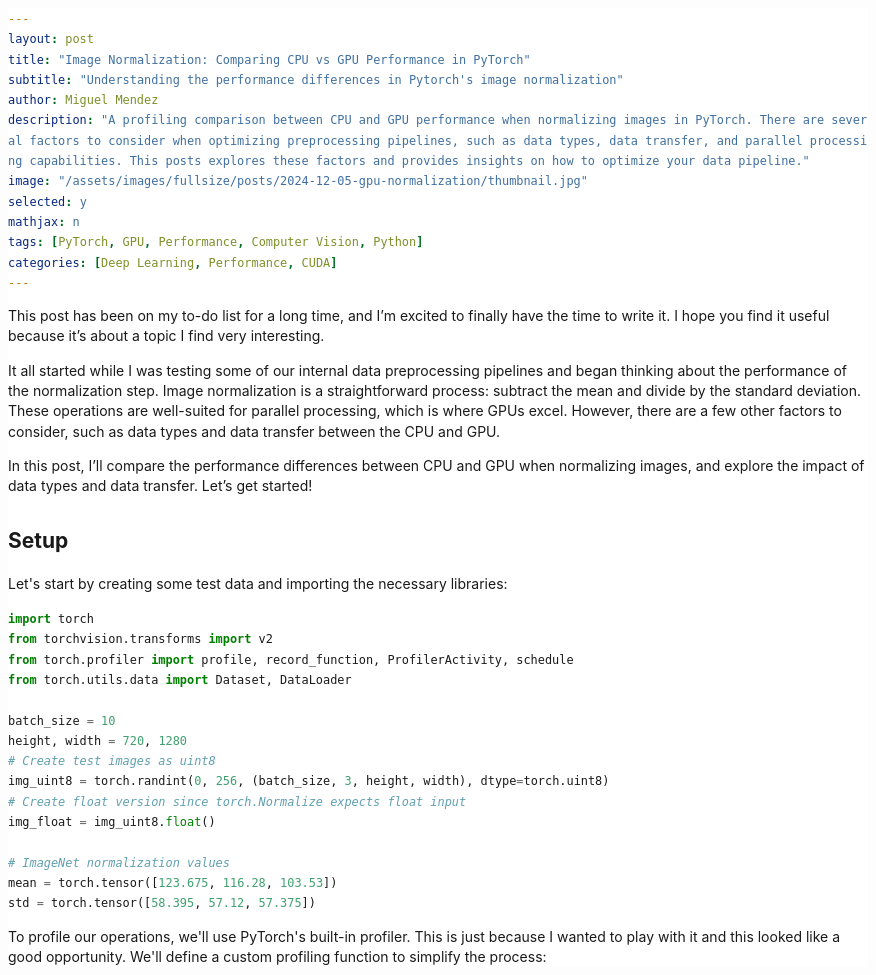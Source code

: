 ```yaml
---
layout: post
title: "Image Normalization: Comparing CPU vs GPU Performance in PyTorch"
subtitle: "Understanding the performance differences in Pytorch's image normalization"
author: Miguel Mendez
description: "A profiling comparison between CPU and GPU performance when normalizing images in PyTorch. There are several factors to consider when optimizing preprocessing pipelines, such as data types, data transfer, and parallel processing capabilities. This posts explores these factors and provides insights on how to optimize your data pipeline."
image: "/assets/images/fullsize/posts/2024-12-05-gpu-normalization/thumbnail.jpg"
selected: y
mathjax: n
tags: [PyTorch, GPU, Performance, Computer Vision, Python]
categories: [Deep Learning, Performance, CUDA]
---
```


This post has been on my to-do list for a long time, and I’m excited to finally have the time to write it. I hope you find it useful because it’s about a topic I find very interesting.  

It all started while I was testing some of our internal data preprocessing pipelines and began thinking about the performance of the normalization step. Image normalization is a straightforward process: subtract the mean and divide by the standard deviation. These operations are well-suited for parallel processing, which is where GPUs excel. However, there are a few other factors to consider, such as data types and data transfer between the CPU and GPU.

In this post, I’ll compare the performance differences between CPU and GPU when normalizing images, and explore the impact of data types and data transfer. Let’s get started!

## Setup

Let's start by creating some test data and importing the necessary libraries:

```python
import torch
from torchvision.transforms import v2
from torch.profiler import profile, record_function, ProfilerActivity, schedule
from torch.utils.data import Dataset, DataLoader

batch_size = 10
height, width = 720, 1280
# Create test images as uint8
img_uint8 = torch.randint(0, 256, (batch_size, 3, height, width), dtype=torch.uint8)
# Create float version since torch.Normalize expects float input
img_float = img_uint8.float()

# ImageNet normalization values
mean = torch.tensor([123.675, 116.28, 103.53])
std = torch.tensor([58.395, 57.12, 57.375])
```

To profile our operations, we'll use PyTorch's built-in profiler. This is just because I wanted to play with it and this looked like a good opportunity. We'll define a custom profiling function to simplify the process:
